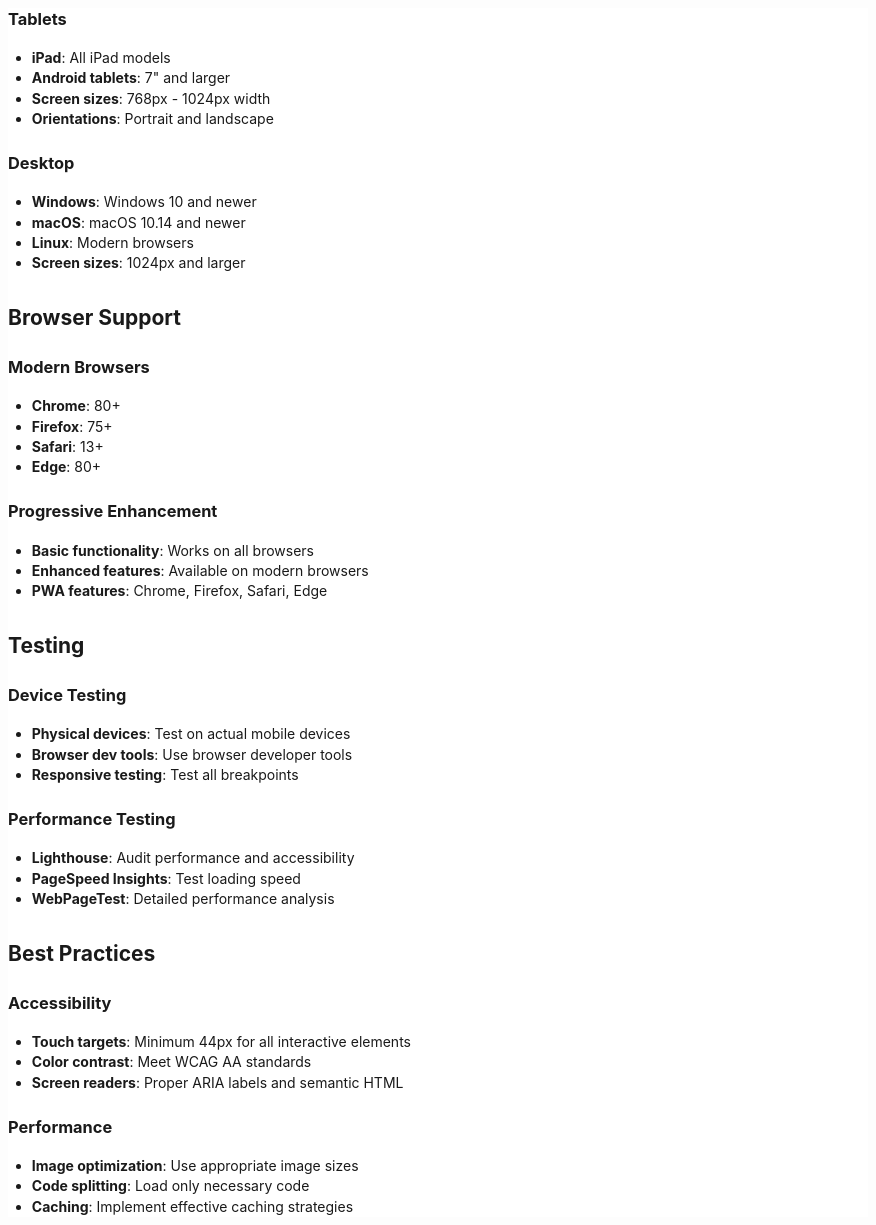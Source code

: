 ### Tablets
- **iPad**: All iPad models
- **Android tablets**: 7" and larger
- **Screen sizes**: 768px - 1024px width
- **Orientations**: Portrait and landscape

### Desktop
- **Windows**: Windows 10 and newer
- **macOS**: macOS 10.14 and newer
- **Linux**: Modern browsers
- **Screen sizes**: 1024px and larger

## Browser Support

### Modern Browsers
- **Chrome**: 80+
- **Firefox**: 75+
- **Safari**: 13+
- **Edge**: 80+

### Progressive Enhancement
- **Basic functionality**: Works on all browsers
- **Enhanced features**: Available on modern browsers
- **PWA features**: Chrome, Firefox, Safari, Edge

## Testing

### Device Testing
- **Physical devices**: Test on actual mobile devices
- **Browser dev tools**: Use browser developer tools
- **Responsive testing**: Test all breakpoints

### Performance Testing
- **Lighthouse**: Audit performance and accessibility
- **PageSpeed Insights**: Test loading speed
- **WebPageTest**: Detailed performance analysis

## Best Practices

### Accessibility
- **Touch targets**: Minimum 44px for all interactive elements
- **Color contrast**: Meet WCAG AA standards
- **Screen readers**: Proper ARIA labels and semantic HTML

### Performance
- **Image optimization**: Use appropriate image sizes
- **Code splitting**: Load only necessary code
- **Caching**: Implement effective caching strategies
